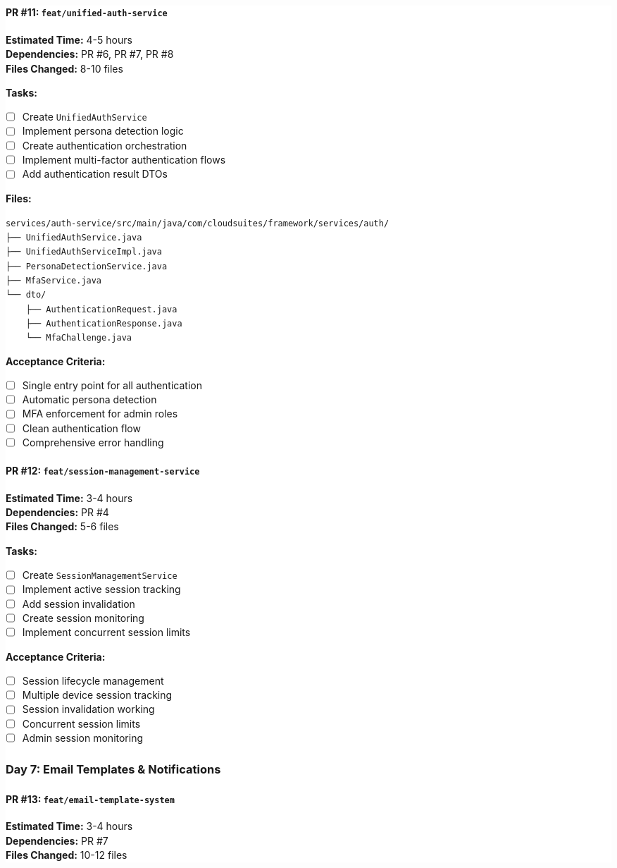 #### PR #11: `feat/unified-auth-service`
**Estimated Time:** 4-5 hours  
**Dependencies:** PR #6, PR #7, PR #8  
**Files Changed:** 8-10 files

**Tasks:**
- [ ] Create `UnifiedAuthService` 
- [ ] Implement persona detection logic
- [ ] Create authentication orchestration
- [ ] Implement multi-factor authentication flows
- [ ] Add authentication result DTOs

**Files:**
```
services/auth-service/src/main/java/com/cloudsuites/framework/services/auth/
├── UnifiedAuthService.java
├── UnifiedAuthServiceImpl.java
├── PersonaDetectionService.java
├── MfaService.java
└── dto/
    ├── AuthenticationRequest.java
    ├── AuthenticationResponse.java
    └── MfaChallenge.java
```

**Acceptance Criteria:**
- [ ] Single entry point for all authentication
- [ ] Automatic persona detection
- [ ] MFA enforcement for admin roles
- [ ] Clean authentication flow
- [ ] Comprehensive error handling

#### PR #12: `feat/session-management-service`
**Estimated Time:** 3-4 hours  
**Dependencies:** PR #4  
**Files Changed:** 5-6 files

**Tasks:**
- [ ] Create `SessionManagementService`
- [ ] Implement active session tracking
- [ ] Add session invalidation
- [ ] Create session monitoring
- [ ] Implement concurrent session limits

**Acceptance Criteria:**
- [ ] Session lifecycle management
- [ ] Multiple device session tracking
- [ ] Session invalidation working
- [ ] Concurrent session limits
- [ ] Admin session monitoring

### Day 7: Email Templates & Notifications

#### PR #13: `feat/email-template-system`
**Estimated Time:** 3-4 hours  
**Dependencies:** PR #7  
**Files Changed:** 10-12 files
